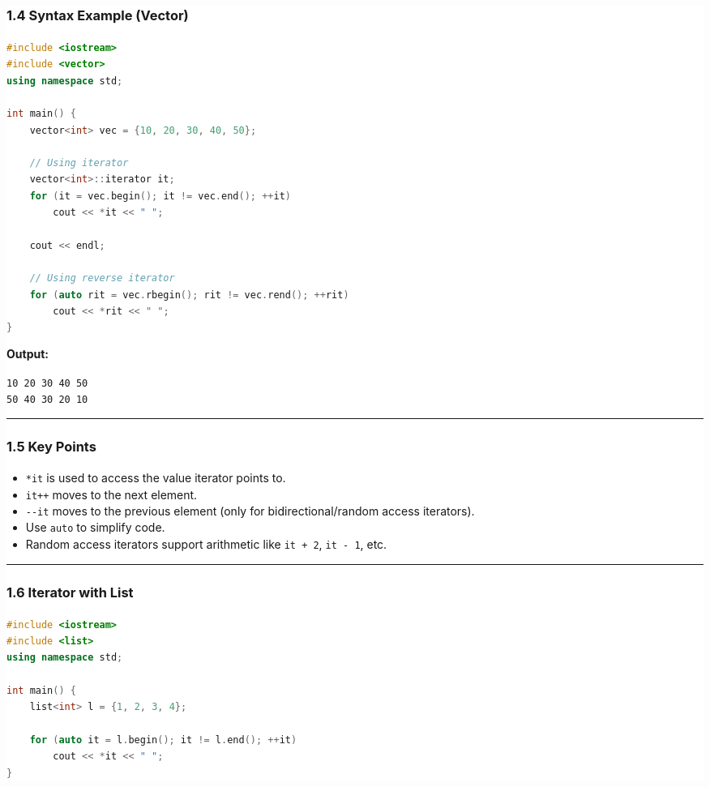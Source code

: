 
### **1.4 Syntax Example (Vector)**

```cpp
#include <iostream>
#include <vector>
using namespace std;

int main() {
    vector<int> vec = {10, 20, 30, 40, 50};

    // Using iterator
    vector<int>::iterator it;
    for (it = vec.begin(); it != vec.end(); ++it)
        cout << *it << " ";

    cout << endl;

    // Using reverse iterator
    for (auto rit = vec.rbegin(); rit != vec.rend(); ++rit)
        cout << *rit << " ";
}
```

**Output:**

```
10 20 30 40 50
50 40 30 20 10
```

---

### **1.5 Key Points**

* `*it` is used to access the value iterator points to.
* `it++` moves to the next element.
* `--it` moves to the previous element (only for bidirectional/random access iterators).
* Use `auto` to simplify code.
* Random access iterators support arithmetic like `it + 2`, `it - 1`, etc.

---

### **1.6 Iterator with List**

```cpp
#include <iostream>
#include <list>
using namespace std;

int main() {
    list<int> l = {1, 2, 3, 4};

    for (auto it = l.begin(); it != l.end(); ++it)
        cout << *it << " ";
}
```

